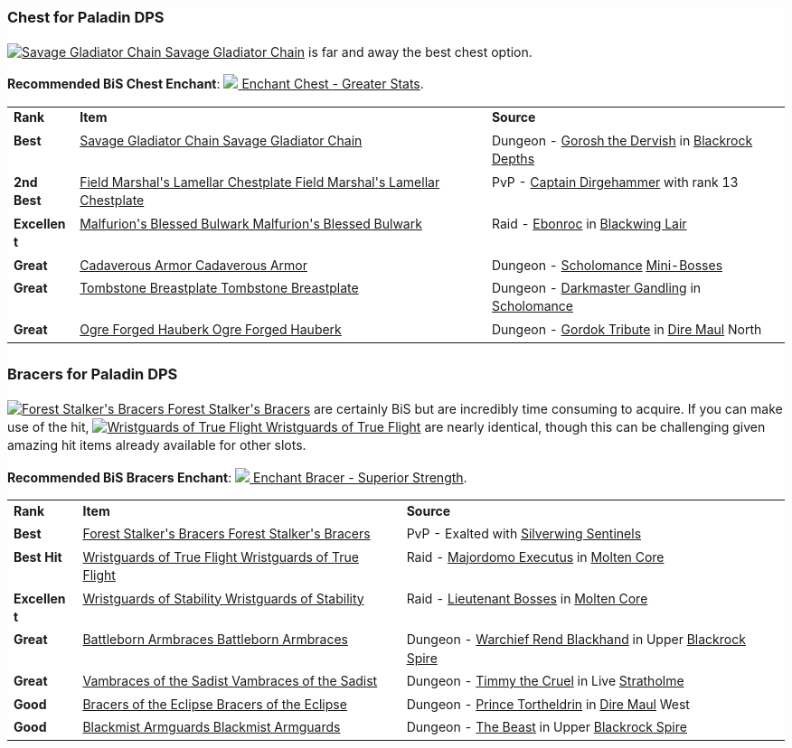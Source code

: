 ### Chest for Paladin DPS

[![Savage Gladiator Chain](https://wow.zamimg.com/images/wow/icons/tiny/inv_chest_chain_15.gif) Savage Gladiator Chain](https://www.wowhead.com/classic/item=11726/savage-gladiator-chain) is far and away the best chest option.   
  
**Recommended BiS Chest Enchant**: [![](https://wow.zamimg.com/images/wow/icons/tiny/spell_holy_greaterheal.gif) Enchant Chest - Greater Stats](https://www.wowhead.com/classic/spell=20025/enchant-chest-greater-stats).

|  |  |  |
| --- | --- | --- |
| **Rank** | **Item** | **Source** |
| **Best** | [Savage Gladiator Chain Savage Gladiator Chain](https://www.wowhead.com/classic/item=11726/savage-gladiator-chain) | Dungeon - [Gorosh the Dervish](https://www.wowhead.com/classic/npc=9027/gorosh-the-dervish) in [Blackrock Depths](https://www.wowhead.com/classic/zone=1584/blackrock-depths) |
| **2nd Best** | [Field Marshal's Lamellar Chestplate Field Marshal's Lamellar Chestplate](https://www.wowhead.com/classic/item=16473/field-marshals-lamellar-chestplate) | PvP - [Captain Dirgehammer](https://www.wowhead.com/classic/npc=12777/captain-dirgehammer) with rank 13 |
| **Excellent** | [Malfurion's Blessed Bulwark Malfurion's Blessed Bulwark](https://www.wowhead.com/classic/item=19405/malfurions-blessed-bulwark) | Raid - [Ebonroc](https://www.wowhead.com/classic/npc=14601/ebonroc) in [Blackwing Lair](https://www.wowhead.com/classic/zone=2677/blackwing-lair) |
| **Great** | [Cadaverous Armor Cadaverous Armor](https://www.wowhead.com/classic/item=14637/cadaverous-armor) | Dungeon - [Scholomance](https://www.wowhead.com/classic/zone=2057/scholomance) [Mini-Bosses](https://classic.wowhead.com/item=14637/cadaverous-armor#dropped-by) |
| **Great** | [Tombstone Breastplate Tombstone Breastplate](https://www.wowhead.com/classic/item=13944/tombstone-breastplate) | Dungeon - [Darkmaster Gandling](https://www.wowhead.com/classic/npc=1853/darkmaster-gandling) in [Scholomance](https://www.wowhead.com/classic/zone=2057/scholomance) |
| **Great** | [Ogre Forged Hauberk Ogre Forged Hauberk](https://www.wowhead.com/classic/item=18530/ogre-forged-hauberk) | Dungeon - [Gordok Tribute](https://www.wowhead.com/classic/object=179564/gordok-tribute) in [Dire Maul](https://www.wowhead.com/classic/zone=2557/dire-maul) North |

### Bracers for Paladin DPS

[![Forest Stalker's Bracers](https://wow.zamimg.com/images/wow/icons/tiny/inv_bracer_12.gif) Forest Stalker's Bracers](https://www.wowhead.com/classic/item=19587/forest-stalkers-bracers) are certainly BiS but are incredibly time consuming to acquire. If you can make use of the hit, [![Wristguards of True Flight](https://wow.zamimg.com/images/wow/icons/tiny/inv_bracer_02.gif) Wristguards of True Flight](https://www.wowhead.com/classic/item=18812/wristguards-of-true-flight) are nearly identical, though this can be challenging given amazing hit items already available for other slots.   
  
**Recommended BiS Bracers Enchant**: [![](https://wow.zamimg.com/images/wow/icons/tiny/spell_holy_greaterheal.gif) Enchant Bracer - Superior Strength](https://www.wowhead.com/classic/spell=20010/enchant-bracer-superior-strength).

|  |  |  |
| --- | --- | --- |
| **Rank** | **Item** | **Source** |
| **Best** | [Forest Stalker's Bracers Forest Stalker's Bracers](https://www.wowhead.com/classic/item=19587/forest-stalkers-bracers) | PvP - Exalted with [Silverwing Sentinels](https://www.wowhead.com/classic/faction=890/silverwing-sentinels) |
| **Best Hit** | [Wristguards of True Flight Wristguards of True Flight](https://www.wowhead.com/classic/item=18812/wristguards-of-true-flight) | Raid - [Majordomo Executus](https://www.wowhead.com/classic/npc=12018/majordomo-executus) in [Molten Core](https://www.wowhead.com/classic/zone=2717/molten-core) |
| **Excellent** | [Wristguards of Stability Wristguards of Stability](https://www.wowhead.com/classic/item=19146/wristguards-of-stability) | Raid - [Lieutenant Bosses](https://classic.wowhead.com/item=19146/wristguards-of-stability#dropped-by) in [Molten Core](https://www.wowhead.com/classic/zone=2717/molten-core) |
| **Great** | [Battleborn Armbraces Battleborn Armbraces](https://www.wowhead.com/classic/item=12936/battleborn-armbraces) | Dungeon - [Warchief Rend Blackhand](https://www.wowhead.com/classic/npc=10429/warchief-rend-blackhand) in Upper [Blackrock Spire](https://www.wowhead.com/classic/zone=1583/blackrock-spire) |
| **Great** | [Vambraces of the Sadist Vambraces of the Sadist](https://www.wowhead.com/classic/item=13400/vambraces-of-the-sadist) | Dungeon - [Timmy the Cruel](https://www.wowhead.com/classic/npc=10808/timmy-the-cruel) in Live [Stratholme](https://www.wowhead.com/classic/zone=2017/stratholme) |
| **Good** | [Bracers of the Eclipse Bracers of the Eclipse](https://www.wowhead.com/classic/item=18375/bracers-of-the-eclipse) | Dungeon - [Prince Tortheldrin](https://www.wowhead.com/classic/npc=11486/prince-tortheldrin) in [Dire Maul](https://www.wowhead.com/classic/zone=2557/dire-maul) West |
| **Good** | [Blackmist Armguards Blackmist Armguards](https://www.wowhead.com/classic/item=12966/blackmist-armguards) | Dungeon - [The Beast](https://www.wowhead.com/classic/npc=10430/the-beast) in Upper [Blackrock Spire](https://www.wowhead.com/classic/zone=1583/blackrock-spire) |
